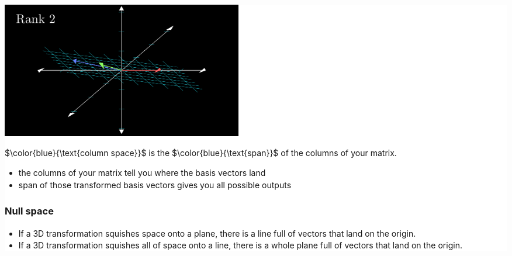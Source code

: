 <img src="/assets/image/linAlg/essence/rank_2.svg" width = 400/>
</p>

$\color{blue}{\text{column space}}$ is the $\color{blue}{\text{span}}$ of the columns of your matrix.
- the columns of your matrix tell you where the basis vectors land
- span of those transformed basis vectors gives you all possible outputs

### Null space

- If a 3D transformation squishes space onto a plane, there is a line full of vectors that land on the origin.
- If a 3D transformation squishes all of space onto a line, there is a whole plane full of vectors that land on the origin.
  
<p align="center">
